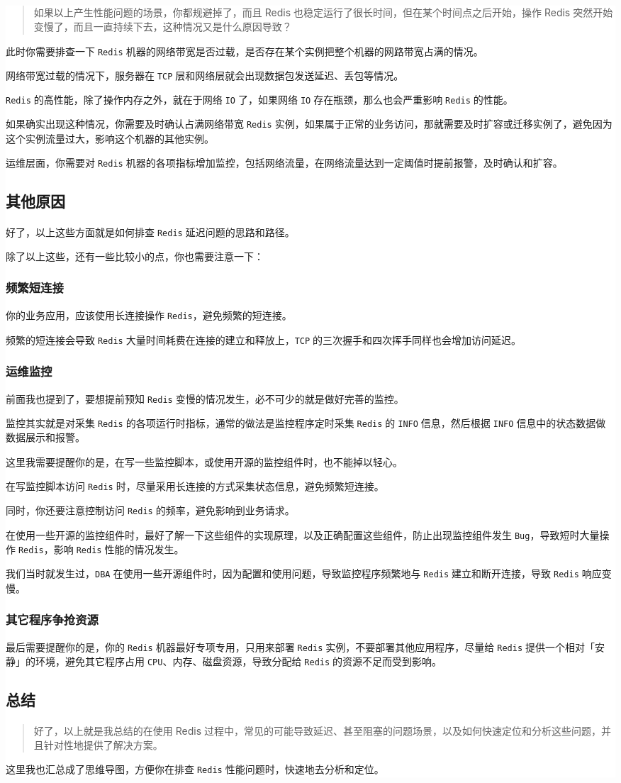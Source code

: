 > 如果以上产生性能问题的场景，你都规避掉了，而且 Redis 也稳定运行了很长时间，但在某个时间点之后开始，操作 Redis 突然开始变慢了，而且一直持续下去，这种情况又是什么原因导致？

此时你需要排查一下 `Redis` 机器的网络带宽是否过载，是否存在某个实例把整个机器的网路带宽占满的情况。

网络带宽过载的情况下，服务器在 `TCP` 层和网络层就会出现数据包发送延迟、丢包等情况。

`Redis` 的高性能，除了操作内存之外，就在于网络 `IO` 了，如果网络 `IO` 存在瓶颈，那么也会严重影响 `Redis` 的性能。

如果确实出现这种情况，你需要及时确认占满网络带宽 `Redis` 实例，如果属于正常的业务访问，那就需要及时扩容或迁移实例了，避免因为这个实例流量过大，影响这个机器的其他实例。

运维层面，你需要对 `Redis` 机器的各项指标增加监控，包括网络流量，在网络流量达到一定阈值时提前报警，及时确认和扩容。

## 其他原因

好了，以上这些方面就是如何排查 `Redis` 延迟问题的思路和路径。

除了以上这些，还有一些比较小的点，你也需要注意一下：

### 频繁短连接

你的业务应用，应该使用长连接操作 `Redis`，避免频繁的短连接。

频繁的短连接会导致 `Redis` 大量时间耗费在连接的建立和释放上，`TCP` 的三次握手和四次挥手同样也会增加访问延迟。

### 运维监控

前面我也提到了，要想提前预知 `Redis` 变慢的情况发生，必不可少的就是做好完善的监控。

监控其实就是对采集 `Redis` 的各项运行时指标，通常的做法是监控程序定时采集 `Redis` 的 `INFO` 信息，然后根据 `INFO` 信息中的状态数据做数据展示和报警。

这里我需要提醒你的是，在写一些监控脚本，或使用开源的监控组件时，也不能掉以轻心。

在写监控脚本访问 `Redis` 时，尽量采用长连接的方式采集状态信息，避免频繁短连接。

同时，你还要注意控制访问 `Redis` 的频率，避免影响到业务请求。

在使用一些开源的监控组件时，最好了解一下这些组件的实现原理，以及正确配置这些组件，防止出现监控组件发生 `Bug`，导致短时大量操作 `Redis`，影响 `Redis` 性能的情况发生。

我们当时就发生过，`DBA` 在使用一些开源组件时，因为配置和使用问题，导致监控程序频繁地与 `Redis` 建立和断开连接，导致 `Redis` 响应变慢。

### 其它程序争抢资源

最后需要提醒你的是，你的 `Redis` 机器最好专项专用，只用来部署 `Redis` 实例，不要部署其他应用程序，尽量给 `Redis` 提供一个相对「安静」的环境，避免其它程序占用 `CPU`、内存、磁盘资源，导致分配给 `Redis` 的资源不足而受到影响。

## 总结

> 好了，以上就是我总结的在使用 Redis 过程中，常见的可能导致延迟、甚至阻塞的问题场景，以及如何快速定位和分析这些问题，并且针对性地提供了解决方案。

这里我也汇总成了思维导图，方便你在排查 `Redis` 性能问题时，快速地去分析和定位。
